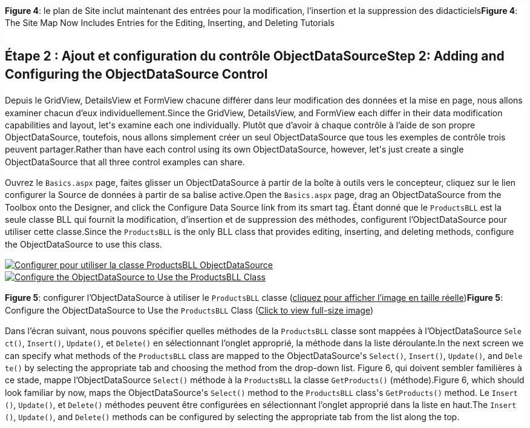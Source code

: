 <span data-ttu-id="2a126-138">**Figure 4**: le plan de Site inclut maintenant des entrées pour la modification, l’insertion et la suppression des didacticiels</span><span class="sxs-lookup"><span data-stu-id="2a126-138">**Figure 4**: The Site Map Now Includes Entries for the Editing, Inserting, and Deleting Tutorials</span></span>


## <a name="step-2-adding-and-configuring-the-objectdatasource-control"></a><span data-ttu-id="2a126-139">Étape 2 : Ajout et configuration du contrôle ObjectDataSource</span><span class="sxs-lookup"><span data-stu-id="2a126-139">Step 2: Adding and Configuring the ObjectDataSource Control</span></span>

<span data-ttu-id="2a126-140">Depuis le GridView, DetailsView et FormView chacune différer dans leur modification des données et la mise en page, nous allons examiner chacun d’eux individuellement.</span><span class="sxs-lookup"><span data-stu-id="2a126-140">Since the GridView, DetailsView, and FormView each differ in their data modification capabilities and layout, let's examine each one individually.</span></span> <span data-ttu-id="2a126-141">Plutôt que d’avoir à chaque contrôle à l’aide de son propre ObjectDataSource, toutefois, nous allons simplement créer un seul ObjectDataSource que tous les exemples de contrôle trois peuvent partager.</span><span class="sxs-lookup"><span data-stu-id="2a126-141">Rather than have each control using its own ObjectDataSource, however, let's just create a single ObjectDataSource that all three control examples can share.</span></span>

<span data-ttu-id="2a126-142">Ouvrez le `Basics.aspx` page, faites glisser un ObjectDataSource à partir de la boîte à outils vers le concepteur, cliquez sur le lien configurer la Source de données à partir de sa balise active.</span><span class="sxs-lookup"><span data-stu-id="2a126-142">Open the `Basics.aspx` page, drag an ObjectDataSource from the Toolbox onto the Designer, and click the Configure Data Source link from its smart tag.</span></span> <span data-ttu-id="2a126-143">Étant donné que le `ProductsBLL` est la seule classe BLL qui fournit la modification, d’insertion et de suppression des méthodes, configurent l’ObjectDataSource pour utiliser cette classe.</span><span class="sxs-lookup"><span data-stu-id="2a126-143">Since the `ProductsBLL` is the only BLL class that provides editing, inserting, and deleting methods, configure the ObjectDataSource to use this class.</span></span>


<span data-ttu-id="2a126-144">[![Configurer pour utiliser la classe ProductsBLL ObjectDataSource](an-overview-of-inserting-updating-and-deleting-data-vb/_static/image10.png)](an-overview-of-inserting-updating-and-deleting-data-vb/_static/image9.png)</span><span class="sxs-lookup"><span data-stu-id="2a126-144">[![Configure the ObjectDataSource to Use the ProductsBLL Class](an-overview-of-inserting-updating-and-deleting-data-vb/_static/image10.png)](an-overview-of-inserting-updating-and-deleting-data-vb/_static/image9.png)</span></span>

<span data-ttu-id="2a126-145">**Figure 5**: configurer l’ObjectDataSource à utiliser le `ProductsBLL` classe ([cliquez pour afficher l’image en taille réelle](an-overview-of-inserting-updating-and-deleting-data-vb/_static/image11.png))</span><span class="sxs-lookup"><span data-stu-id="2a126-145">**Figure 5**: Configure the ObjectDataSource to Use the `ProductsBLL` Class ([Click to view full-size image](an-overview-of-inserting-updating-and-deleting-data-vb/_static/image11.png))</span></span>


<span data-ttu-id="2a126-146">Dans l’écran suivant, nous pouvons spécifier quelles méthodes de la `ProductsBLL` classe sont mappées à l’ObjectDataSource `Select()`, `Insert()`, `Update()`, et `Delete()` en sélectionnant l’onglet approprié, la méthode dans la liste déroulante.</span><span class="sxs-lookup"><span data-stu-id="2a126-146">In the next screen we can specify what methods of the `ProductsBLL` class are mapped to the ObjectDataSource's `Select()`, `Insert()`, `Update()`, and `Delete()` by selecting the appropriate tab and choosing the method from the drop-down list.</span></span> <span data-ttu-id="2a126-147">Figure 6, qui doivent sembler familières à ce stade, mappe l’ObjectDataSource `Select()` méthode à la `ProductsBLL` la classe `GetProducts()` (méthode).</span><span class="sxs-lookup"><span data-stu-id="2a126-147">Figure 6, which should look familiar by now, maps the ObjectDataSource's `Select()` method to the `ProductsBLL` class's `GetProducts()` method.</span></span> <span data-ttu-id="2a126-148">Le `Insert()`, `Update()`, et `Delete()` méthodes peuvent être configurées en sélectionnant l’onglet approprié dans la liste en haut.</span><span class="sxs-lookup"><span data-stu-id="2a126-148">The `Insert()`, `Update()`, and `Delete()` methods can be configured by selecting the appropriate tab from the list along the top.</span></span>
